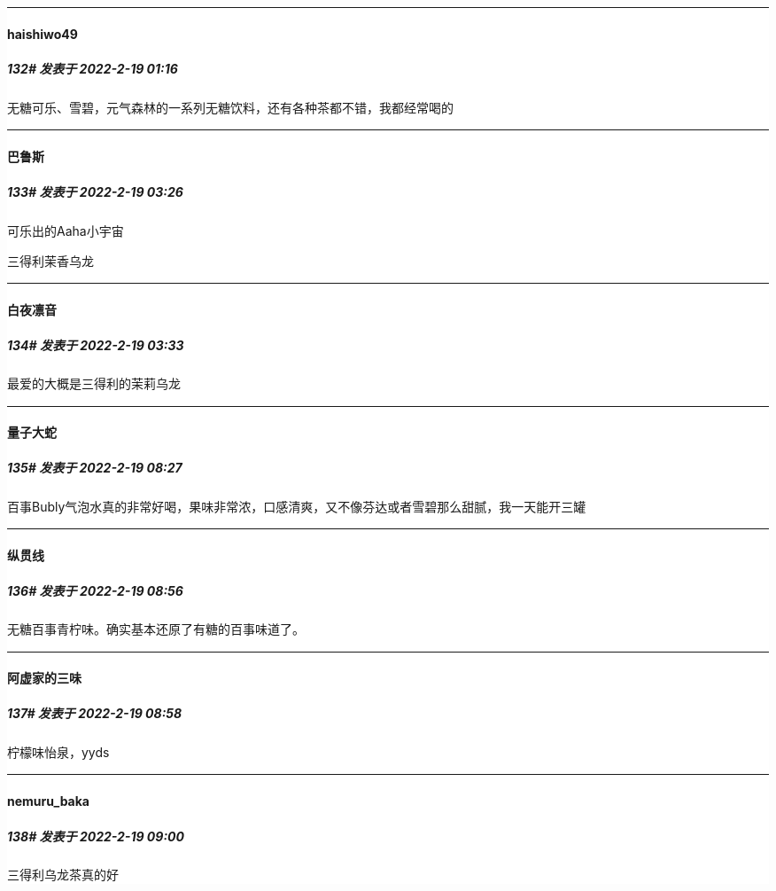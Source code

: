 *****

####  haishiwo49  
##### 132#       发表于 2022-2-19 01:16

无糖可乐、雪碧，元气森林的一系列无糖饮料，还有各种茶都不错，我都经常喝的



*****

####  巴鲁斯  
##### 133#       发表于 2022-2-19 03:26

可乐出的Aaha小宇宙

三得利茉香乌龙

*****

####  白夜凛音  
##### 134#       发表于 2022-2-19 03:33

最爱的大概是三得利的茉莉乌龙



*****

####  量子大蛇  
##### 135#       发表于 2022-2-19 08:27

百事Bubly气泡水真的非常好喝，果味非常浓，口感清爽，又不像芬达或者雪碧那么甜腻，我一天能开三罐



*****

####  纵贯线  
##### 136#       发表于 2022-2-19 08:56

无糖百事青柠味。确实基本还原了有糖的百事味道了。

*****

####  阿虚家的三味  
##### 137#       发表于 2022-2-19 08:58

柠檬味怡泉，yyds

*****

####  nemuru_baka  
##### 138#       发表于 2022-2-19 09:00

三得利乌龙茶真的好
